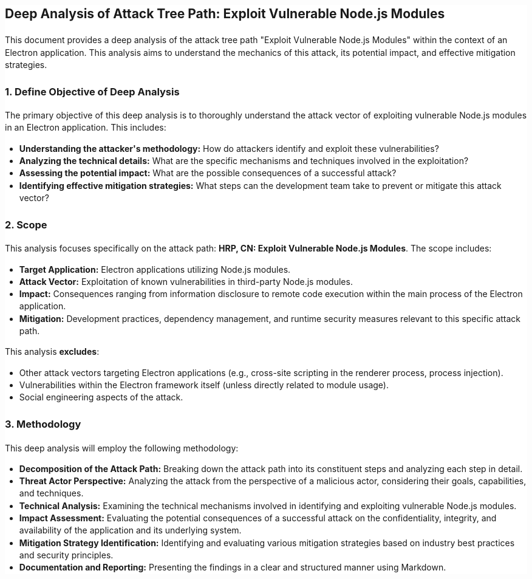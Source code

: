 ## Deep Analysis of Attack Tree Path: Exploit Vulnerable Node.js Modules

This document provides a deep analysis of the attack tree path "Exploit Vulnerable Node.js Modules" within the context of an Electron application. This analysis aims to understand the mechanics of this attack, its potential impact, and effective mitigation strategies.

### 1. Define Objective of Deep Analysis

The primary objective of this deep analysis is to thoroughly understand the attack vector of exploiting vulnerable Node.js modules in an Electron application. This includes:

*   **Understanding the attacker's methodology:** How do attackers identify and exploit these vulnerabilities?
*   **Analyzing the technical details:** What are the specific mechanisms and techniques involved in the exploitation?
*   **Assessing the potential impact:** What are the possible consequences of a successful attack?
*   **Identifying effective mitigation strategies:** What steps can the development team take to prevent or mitigate this attack vector?

### 2. Scope

This analysis focuses specifically on the attack path: **HRP, CN: Exploit Vulnerable Node.js Modules**. The scope includes:

*   **Target Application:** Electron applications utilizing Node.js modules.
*   **Attack Vector:** Exploitation of known vulnerabilities in third-party Node.js modules.
*   **Impact:**  Consequences ranging from information disclosure to remote code execution within the main process of the Electron application.
*   **Mitigation:**  Development practices, dependency management, and runtime security measures relevant to this specific attack path.

This analysis **excludes**:

*   Other attack vectors targeting Electron applications (e.g., cross-site scripting in the renderer process, process injection).
*   Vulnerabilities within the Electron framework itself (unless directly related to module usage).
*   Social engineering aspects of the attack.

### 3. Methodology

This deep analysis will employ the following methodology:

*   **Decomposition of the Attack Path:** Breaking down the attack path into its constituent steps and analyzing each step in detail.
*   **Threat Actor Perspective:**  Analyzing the attack from the perspective of a malicious actor, considering their goals, capabilities, and techniques.
*   **Technical Analysis:**  Examining the technical mechanisms involved in identifying and exploiting vulnerable Node.js modules.
*   **Impact Assessment:**  Evaluating the potential consequences of a successful attack on the confidentiality, integrity, and availability of the application and its underlying system.
*   **Mitigation Strategy Identification:**  Identifying and evaluating various mitigation strategies based on industry best practices and security principles.
*   **Documentation and Reporting:**  Presenting the findings in a clear and structured manner using Markdown.
